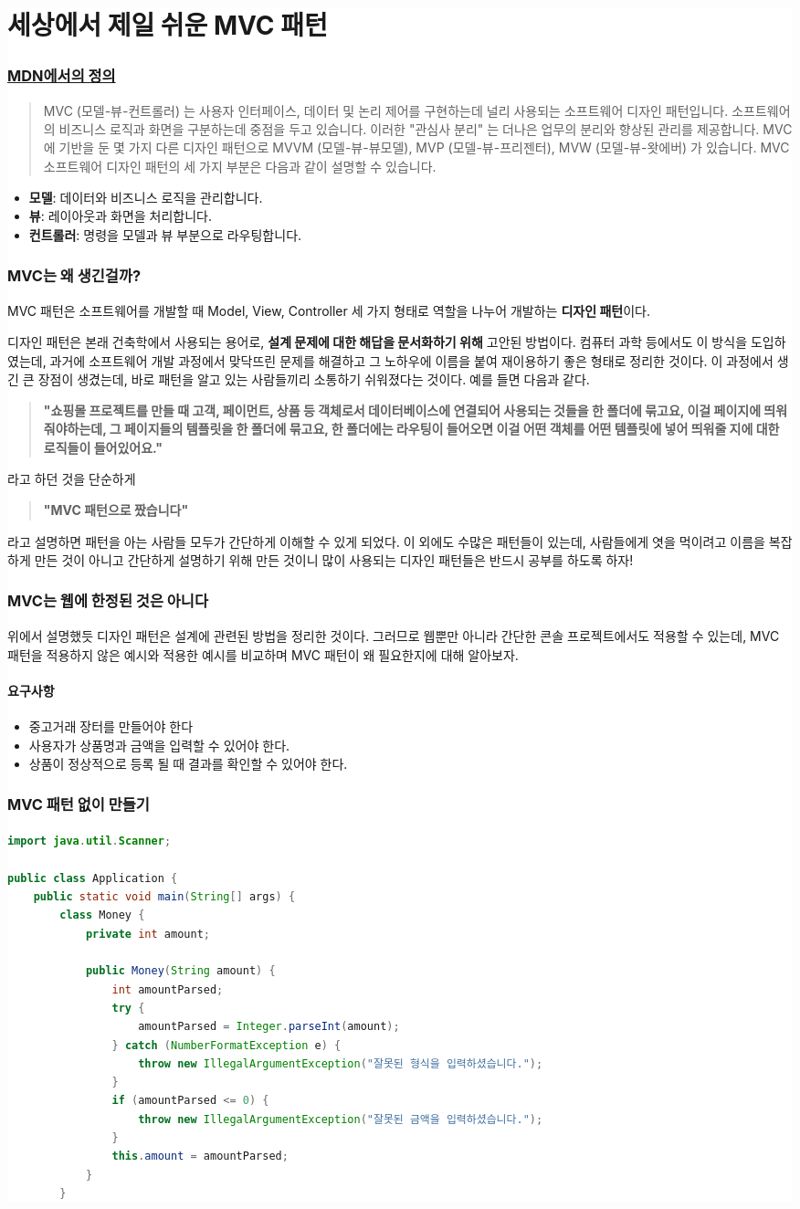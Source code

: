# 세상에서 제일 쉬운 MVC 패턴

### [MDN에서의 정의](https://developer.mozilla.org/ko/docs/Glossary/MVC)

> MVC (모델-뷰-컨트롤러) 는 사용자 인터페이스, 데이터 및 논리 제어를 구현하는데 널리 사용되는 소프트웨어 디자인 패턴입니다. 소프트웨어의 비즈니스 로직과 화면을 구분하는데 중점을 두고 있습니다. 이러한 "관심사 분리" 는 더나은 업무의 분리와 향상된 관리를 제공합니다. MVC 에 기반을 둔 몇 가지 다른 디자인 패턴으로 MVVM (모델-뷰-뷰모델), MVP (모델-뷰-프리젠터), MVW (모델-뷰-왓에버) 가 있습니다. MVC 소프트웨어 디자인 패턴의 세 가지 부분은 다음과 같이 설명할 수 있습니다.

* **모델**: 데이터와 비즈니스 로직을 관리합니다.
* **뷰**: 레이아웃과 화면을 처리합니다.
* **컨트롤러**: 명령을 모델과 뷰 부분으로 라우팅합니다.

### MVC는 왜 생긴걸까?

MVC 패턴은 소프트웨어를 개발할 때 Model, View, Controller 세 가지 형태로 역할을 나누어 개발하는 **디자인 패턴**이다.

디자인 패턴은 본래 건축학에서 사용되는 용어로, **설계 문제에 대한 해답을 문서화하기 위해** 고안된 방법이다. 컴퓨터 과학 등에서도 이 방식을 도입하였는데, 과거에 소프트웨어 개발 과정에서 맞닥뜨린 문제를 해결하고 그 노하우에 이름을 붙여 재이용하기 좋은 형태로 정리한 것이다. 이 과정에서 생긴 큰 장점이 생겼는데, 바로 패턴을 알고 있는 사람들끼리 소통하기 쉬워졌다는 것이다. 예를 들면 다음과 같다.

> **"쇼핑몰 프로젝트를 만들 때 고객, 페이먼트, 상품 등 객체로서 데이터베이스에 연결되어 사용되는 것들을 한 폴더에 묶고요, 이걸 페이지에 띄워줘야하는데, 그 페이지들의 템플릿을 한 폴더에 묶고요, 한 폴더에는 라우팅이 들어오면 이걸 어떤 객체를 어떤 템플릿에 넣어 띄워줄 지에 대한 로직들이 들어있어요."**

라고 하던 것을 단순하게

> **"MVC 패턴으로 짰습니다"**

라고 설명하면 패턴을 아는 사람들 모두가 간단하게 이해할 수 있게 되었다. 이 외에도 수많은 패턴들이 있는데, 사람들에게 엿을 먹이려고 이름을 복잡하게 만든 것이 아니고 간단하게 설명하기 위해 만든 것이니 많이 사용되는 디자인 패턴들은 반드시 공부를 하도록 하자!

### MVC는 웹에 한정된 것은 아니다

위에서 설명했듯 디자인 패턴은 설계에 관련된 방법을 정리한 것이다. 그러므로 웹뿐만 아니라 간단한 콘솔 프로젝트에서도 적용할 수 있는데, MVC 패턴을 적용하지 않은 예시와 적용한 예시를 비교하며 MVC 패턴이 왜 필요한지에 대해 알아보자.

#### 요구사항

* 중고거래 장터를 만들어야 한다
* 사용자가 상품명과 금액을 입력할 수 있어야 한다.
* 상품이 정상적으로 등록 될 때 결과를 확인할 수 있어야 한다.

### MVC 패턴 없이 만들기

```java
import java.util.Scanner;

public class Application {
    public static void main(String[] args) {
        class Money {
            private int amount;

            public Money(String amount) {
                int amountParsed;
                try {
                    amountParsed = Integer.parseInt(amount);
                } catch (NumberFormatException e) {
                    throw new IllegalArgumentException("잘못된 형식을 입력하셨습니다.");
                }
                if (amountParsed <= 0) {
                    throw new IllegalArgumentException("잘못된 금액을 입력하셨습니다.");
                }
                this.amount = amountParsed;
            }
        }

```